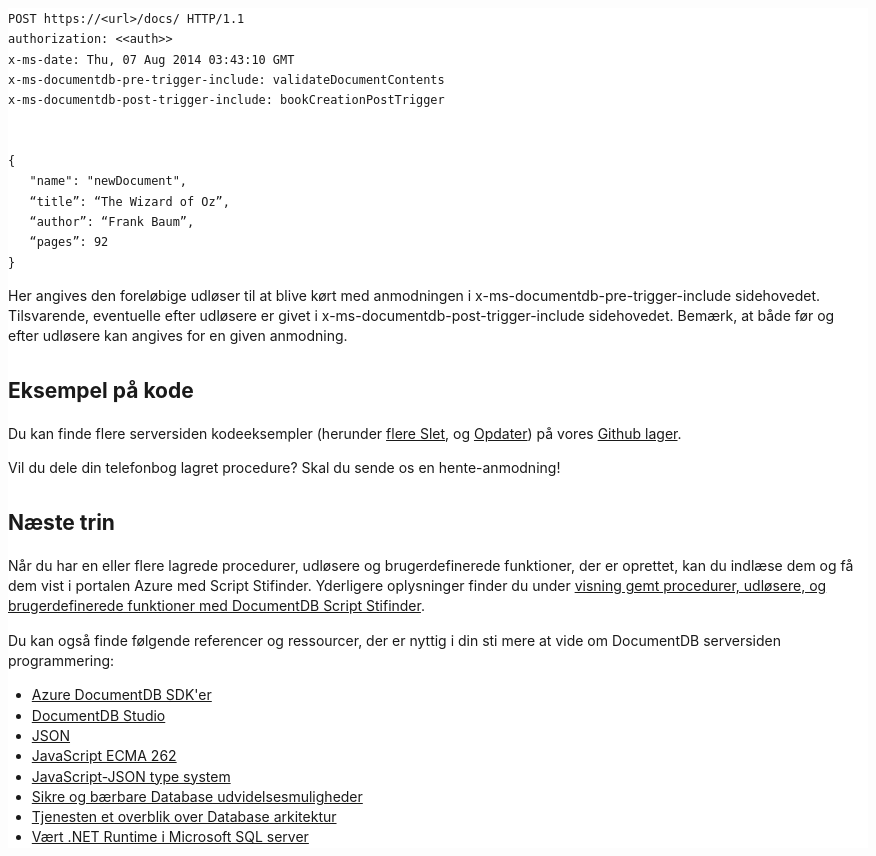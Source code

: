    POST https://<url>/docs/ HTTP/1.1
    authorization: <<auth>>
    x-ms-date: Thu, 07 Aug 2014 03:43:10 GMT
    x-ms-documentdb-pre-trigger-include: validateDocumentContents 
    x-ms-documentdb-post-trigger-include: bookCreationPostTrigger
    
    
    {
       "name": "newDocument",
       “title”: “The Wizard of Oz”,
       “author”: “Frank Baum”,
       “pages”: 92
    }


Her angives den foreløbige udløser til at blive kørt med anmodningen i x-ms-documentdb-pre-trigger-include sidehovedet. Tilsvarende, eventuelle efter udløsere er givet i x-ms-documentdb-post-trigger-include sidehovedet. Bemærk, at både før og efter udløsere kan angives for en given anmodning.

## <a name="sample-code"></a>Eksempel på kode

Du kan finde flere serversiden kodeeksempler (herunder [flere Slet](https://github.com/Azure/azure-documentdb-js-server/tree/master/samples/stored-procedures/bulkDelete.js), og [Opdater](https://github.com/Azure/azure-documentdb-js-server/tree/master/samples/stored-procedures/update.js)) på vores [Github lager](https://github.com/Azure/azure-documentdb-js-server/tree/master/samples).

Vil du dele din telefonbog lagret procedure? Skal du sende os en hente-anmodning! 

## <a name="next-steps"></a>Næste trin

Når du har en eller flere lagrede procedurer, udløsere og brugerdefinerede funktioner, der er oprettet, kan du indlæse dem og få dem vist i portalen Azure med Script Stifinder. Yderligere oplysninger finder du under [visning gemt procedurer, udløsere, og brugerdefinerede funktioner med DocumentDB Script Stifinder](documentdb-view-scripts.md).

Du kan også finde følgende referencer og ressourcer, der er nyttig i din sti mere at vide om DocumentDB serversiden programmering:

- [Azure DocumentDB SDK'er](https://msdn.microsoft.com/library/azure/dn781482.aspx)
- [DocumentDB Studio](https://github.com/mingaliu/DocumentDBStudio/releases)
- [JSON](http://www.json.org/) 
- [JavaScript ECMA 262](http://www.ecma-international.org/publications/standards/Ecma-262.htm)
- [JavaScript-JSON type system](http://www.json.org/js.html) 
- [Sikre og bærbare Database udvidelsesmuligheder](http://dl.acm.org/citation.cfm?id=276339) 
- [Tjenesten et overblik over Database arkitektur](http://dl.acm.org/citation.cfm?id=1066267&coll=Portal&dl=GUIDE) 
- [Vært .NET Runtime i Microsoft SQL server](http://dl.acm.org/citation.cfm?id=1007669)
